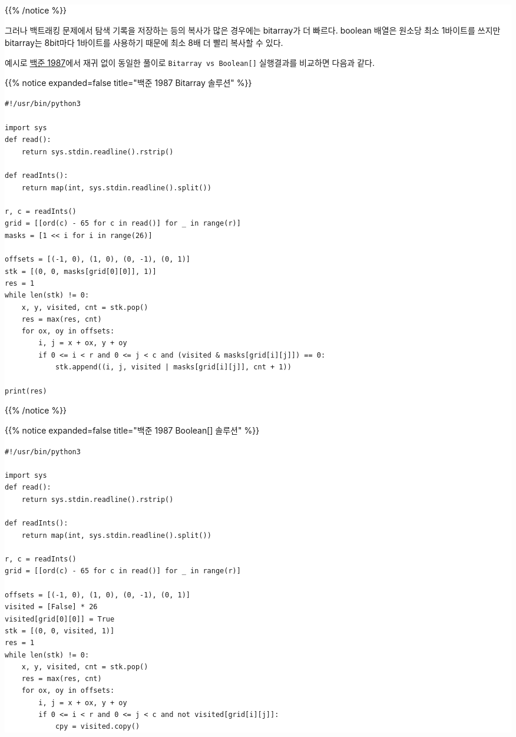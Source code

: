 ```python3
```
{{% /notice %}}

그러나 백트래킹 문제에서 탐색 기록을 저장하는 등의 복사가 많은 경우에는 bitarray가 더 빠르다. boolean 배열은 원소당 최소 1바이트를 쓰지만 bitarray는 8bit마다 1바이트를 사용하기 때문에 최소 8배 더 빨리 복사할 수 있다.

예시로 [백준 1987](https://www.acmicpc.net/problem/1987)에서 재귀 없이 동일한 풀이로 `Bitarray vs Boolean[]` 실행결과를 비교하면 다음과 같다.

{{% notice expanded=false title="백준 1987 Bitarray 솔루션" %}}
```python3
#!/usr/bin/python3

import sys
def read():
    return sys.stdin.readline().rstrip()

def readInts():
    return map(int, sys.stdin.readline().split())

r, c = readInts()
grid = [[ord(c) - 65 for c in read()] for _ in range(r)]
masks = [1 << i for i in range(26)]

offsets = [(-1, 0), (1, 0), (0, -1), (0, 1)]
stk = [(0, 0, masks[grid[0][0]], 1)]
res = 1
while len(stk) != 0:
    x, y, visited, cnt = stk.pop()
    res = max(res, cnt)
    for ox, oy in offsets:
        i, j = x + ox, y + oy
        if 0 <= i < r and 0 <= j < c and (visited & masks[grid[i][j]]) == 0:
            stk.append((i, j, visited | masks[grid[i][j]], cnt + 1))

print(res)
```
{{% /notice %}}

{{% notice expanded=false title="백준 1987 Boolean[] 솔루션" %}}
```python3
#!/usr/bin/python3

import sys
def read():
    return sys.stdin.readline().rstrip()

def readInts():
    return map(int, sys.stdin.readline().split())

r, c = readInts()
grid = [[ord(c) - 65 for c in read()] for _ in range(r)]

offsets = [(-1, 0), (1, 0), (0, -1), (0, 1)]
visited = [False] * 26
visited[grid[0][0]] = True
stk = [(0, 0, visited, 1)]
res = 1
while len(stk) != 0:
    x, y, visited, cnt = stk.pop()
    res = max(res, cnt)
    for ox, oy in offsets:
        i, j = x + ox, y + oy
        if 0 <= i < r and 0 <= j < c and not visited[grid[i][j]]:
            cpy = visited.copy()
```